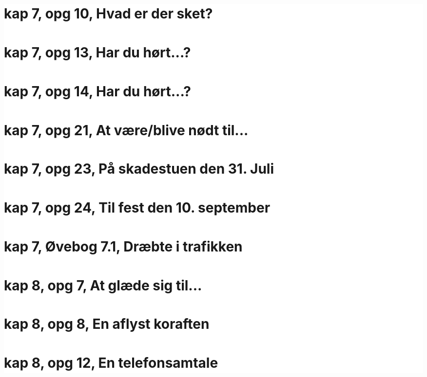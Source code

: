 <tr>
<td style="vertical-align: top;"><audio controls src="https://storage-cdn.alinea.dk/2019-11/kULZBcOtaGqS-32_10_Hvad_er_der_sket.mp3"></audio></td>
<td style="vertical-align: top;"><h1> kap 7, opg 10, Hvad er der sket? </h1></td>
</tr>

<tr>
<td style="vertical-align: top;"><audio controls src="https://storage-cdn.alinea.dk/2019-11/VZbbARa2s6Fs-33_13_Har_du_hoert.mp3"></audio></td>
<td style="vertical-align: top;"><h1> kap 7, opg 13, Har du hørt...? </h1></td>
</tr>

<tr>
<td style="vertical-align: top;"><audio controls src="https://storage-cdn.alinea.dk/2019-11/NDsKafia73G0-34_14_Har_du_hoert.mp3"></audio></td>
<td style="vertical-align: top;"><h1> kap 7, opg 14, Har du hørt...? </h1></td>
</tr>

<tr>
<td style="vertical-align: top;"><audio controls src="https://storage-cdn.alinea.dk/2019-11/GEuUkIVJi2me-35_21_At_vaere_blivelive_noedt.mp3"></audio></td>
<td style="vertical-align: top;"><h1> kap 7, opg 21, At være/blive nødt til... </h1></td>
</tr>

<tr>
<td style="vertical-align: top;"><audio controls src="https://storage-cdn.alinea.dk/2019-11/VqruTuLMGqdC-36_23_Paa_skadestuen_den_31_juli.mp3"></audio></td>
<td style="vertical-align: top;"><h1> kap 7, opg 23, På skadestuen den 31. Juli </h1></td>
</tr>

<tr>
<td style="vertical-align: top;"><audio controls src="https://storage-cdn.alinea.dk/2019-11/oarCfHovOd4J-37_24_Til_fest_den_10_september.mp3"></audio></td>
<td style="vertical-align: top;"><h1> kap 7, opg 24, Til fest den 10. september </h1></td>
</tr>

<tr>
<td style="vertical-align: top;"><audio controls src="https://storage-cdn.alinea.dk/2019-11/0Tnz6xaN7s6a-38_Oevebog71_Draebte_i_trafikken_s29.mp3"></audio></td>
<td style="vertical-align: top;"><h1> kap 7, Øvebog 7.1, Dræbte i trafikken </h1></td>
</tr>

<tr>
<td style="vertical-align: top;"><audio controls src="https://storage-cdn.alinea.dk/2019-11/dfrRQ4fRVkfb-39_07_At_glaede_sig_til.mp3"></audio></td>
<td style="vertical-align: top;"><h1> kap 8, opg 7, At glæde sig til... </h1></td>
</tr>

<tr>
<td style="vertical-align: top;"><audio controls src="https://storage-cdn.alinea.dk/2019-11/GNJqpGXmxPmI-40_08_En_aflyst_koraften.mp3"></audio></td>
<td style="vertical-align: top;"><h1> kap 8, opg 8, En aflyst koraften </h1></td>
</tr>

<tr>
<td style="vertical-align: top;"><audio controls src="https://storage-cdn.alinea.dk/2019-11/yUmajuexqr0v-41_13_En_telefonsamtale.mp3"></audio></td>
<td style="vertical-align: top;"><h1> kap 8, opg 12, En telefonsamtale </h1></td>
</tr>
